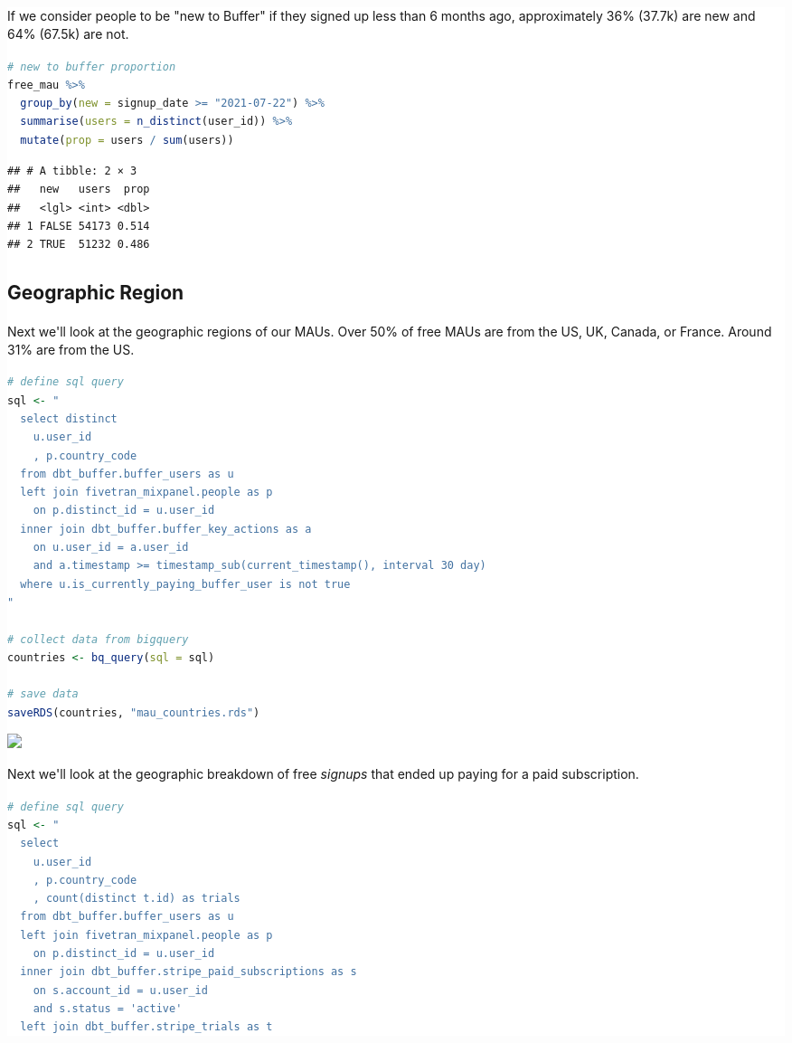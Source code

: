 If we consider people to be "new to Buffer" if they signed up less than 6 months ago, approximately 36% (37.7k) are new and 64% (67.5k) are not.


```r
# new to buffer proportion
free_mau %>% 
  group_by(new = signup_date >= "2021-07-22") %>% 
  summarise(users = n_distinct(user_id)) %>% 
  mutate(prop = users / sum(users))
```

```
## # A tibble: 2 × 3
##   new   users  prop
##   <lgl> <int> <dbl>
## 1 FALSE 54173 0.514
## 2 TRUE  51232 0.486
```

## Geographic Region
Next we'll look at the geographic regions of our MAUs. Over 50% of free MAUs are from the US, UK, Canada, or France. Around 31% are from the US. 


```r
# define sql query
sql <- "
  select distinct
    u.user_id
    , p.country_code
  from dbt_buffer.buffer_users as u
  left join fivetran_mixpanel.people as p
    on p.distinct_id = u.user_id
  inner join dbt_buffer.buffer_key_actions as a
    on u.user_id = a.user_id
    and a.timestamp >= timestamp_sub(current_timestamp(), interval 30 day)
  where u.is_currently_paying_buffer_user is not true 
"

# collect data from bigquery
countries <- bq_query(sql = sql)

# save data
saveRDS(countries, "mau_countries.rds")
```



<img src="{{< blogdown/postref >}}index_files/figure-html/unnamed-chunk-14-1.png" width="672" />

Next we'll look at the geographic breakdown of free _signups_ that ended up paying for a paid subscription.


```r
# define sql query
sql <- "
  select
    u.user_id
    , p.country_code
    , count(distinct t.id) as trials
  from dbt_buffer.buffer_users as u
  left join fivetran_mixpanel.people as p
    on p.distinct_id = u.user_id
  inner join dbt_buffer.stripe_paid_subscriptions as s
    on s.account_id = u.user_id
    and s.status = 'active'
  left join dbt_buffer.stripe_trials as t
```